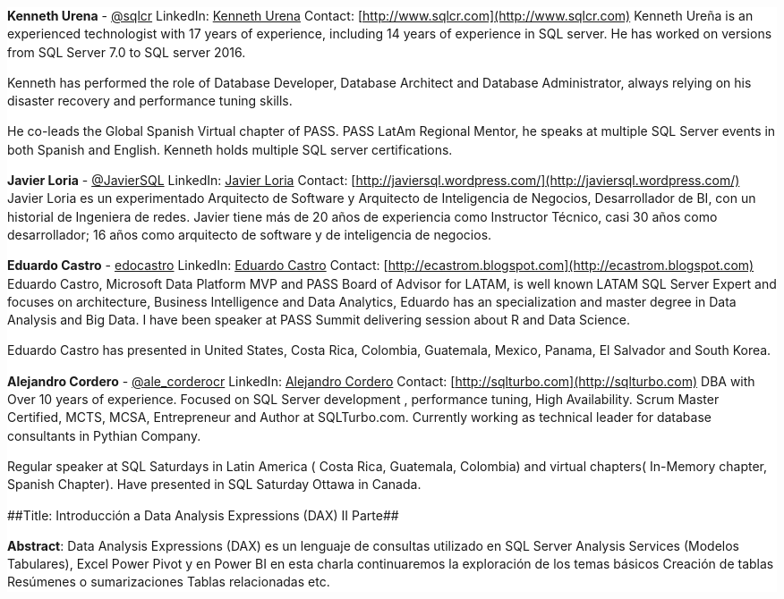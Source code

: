 **Kenneth Urena**  - [@sqlcr](https://www.twitter.com/@sqlcr)
LinkedIn: [Kenneth Urena](https://www.linkedin.com/in/sqlcr)
Contact: [http://www.sqlcr.com](http://www.sqlcr.com)
Kenneth Ureña is an experienced technologist with 17 years of experience, including 14 years of experience in SQL server. He has worked on versions from SQL Server 7.0 to SQL server 2016. 

Kenneth has performed the role of Database Developer, Database Architect and Database Administrator, always relying on his disaster recovery and performance tuning skills.

He co-leads the Global Spanish Virtual chapter of PASS. PASS LatAm Regional Mentor, he speaks at multiple SQL Server events in both Spanish and English. Kenneth holds multiple SQL server certifications.
 
**Javier Loria**  - [@JavierSQL](https://www.twitter.com/@JavierSQL)
LinkedIn: [Javier Loria](http://www.linkedin.com/in/javiersql)
Contact: [http://javiersql.wordpress.com/](http://javiersql.wordpress.com/)
Javier Loria es un experimentado Arquitecto de Software y Arquitecto de Inteligencia de Negocios, Desarrollador de BI, con un historial de Ingeniera de redes. 
Javier tiene más de 20 años de experiencia como Instructor Técnico, casi 30 años como desarrollador; 16 años como arquitecto de software y de inteligencia de negocios.
 
**Eduardo Castro**  - [edocastro](https://www.twitter.com/edocastro)
LinkedIn: [Eduardo Castro](https://www.linkedin.com/profile/view?id=7313296amp;authType=NAME_SEARCHamp;authToken=pBHMamp;locale=en_USamp;srchid=73132961426368749508amp;srchindex=1amp;srchtotal=50amp;trk=vsrp_people_res_nameamp;trkInfo=VSRPsearchId%3A73132961426368749508%2CVSRPtargetId%3A7313296%2CVSRPcmpt%3Aprimary%2CVSRPnm%3A)
Contact: [http://ecastrom.blogspot.com](http://ecastrom.blogspot.com)
Eduardo Castro, Microsoft Data Platform MVP and PASS Board of Advisor for LATAM, is well known LATAM SQL Server Expert and focuses on architecture, Business Intelligence and Data Analytics, Eduardo has an specialization and master degree in Data Analysis and Big Data. I have been speaker at PASS Summit delivering session about R and Data Science.

Eduardo Castro has presented in United States, Costa Rica, Colombia, Guatemala, Mexico, Panama, El Salvador and South Korea.
 
**Alejandro Cordero**  - [@ale_corderocr](https://www.twitter.com/@ale_corderocr)
LinkedIn: [Alejandro Cordero](https://cr.linkedin.com/in/alejandrocorderocr)
Contact: [http://sqlturbo.com](http://sqlturbo.com)
DBA with Over 10 years of experience. Focused on SQL Server development , performance tuning, High Availability. Scrum Master Certified, MCTS, MCSA, Entrepreneur and Author at SQLTurbo.com. Currently working as technical leader for database consultants in Pythian Company.

Regular speaker at SQL Saturdays in Latin America ( Costa Rica, Guatemala, Colombia)  and virtual chapters( In-Memory chapter, Spanish Chapter). Have presented in SQL Saturday Ottawa in Canada.
 
 
 
 
##Title: Introducción a Data Analysis Expressions (DAX) II Parte##
 
**Abstract**:
Data Analysis Expressions (DAX) es un lenguaje de consultas utilizado en SQL Server Analysis Services (Modelos Tabulares), Excel Power Pivot y en Power BI
en esta charla continuaremos la exploración de los temas básicos
Creación de tablas
Resúmenes o sumarizaciones
Tablas relacionadas
etc.
 